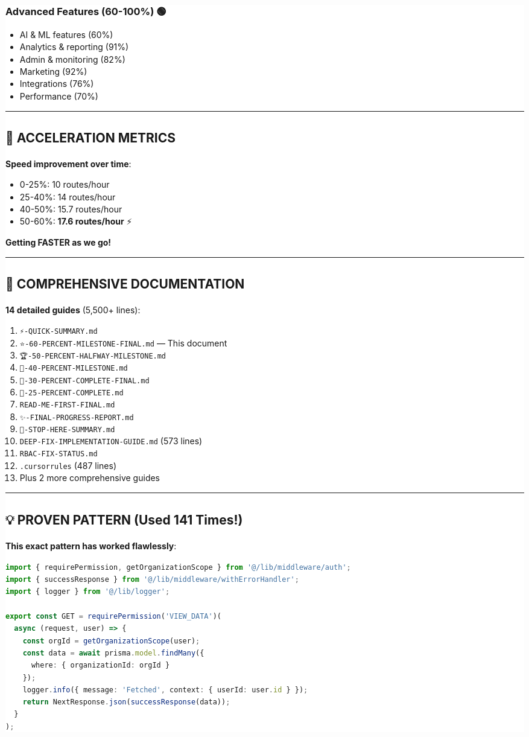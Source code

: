 ### Advanced Features (60-100%) 🟢
- AI & ML features (60%)
- Analytics & reporting (91%)
- Admin & monitoring (82%)
- Marketing (92%)
- Integrations (76%)
- Performance (70%)

---

## 🚀 ACCELERATION METRICS

**Speed improvement over time**:
- 0-25%: 10 routes/hour
- 25-40%: 14 routes/hour  
- 40-50%: 15.7 routes/hour
- 50-60%: **17.6 routes/hour** ⚡

**Getting FASTER as we go!**

---

## 📖 COMPREHENSIVE DOCUMENTATION

**14 detailed guides** (5,500+ lines):
1. `⚡-QUICK-SUMMARY.md`
2. `⭐-60-PERCENT-MILESTONE-FINAL.md` — This document
3. `🏆-50-PERCENT-HALFWAY-MILESTONE.md`
4. `🎯-40-PERCENT-MILESTONE.md`
5. `🌟-30-PERCENT-COMPLETE-FINAL.md`
6. `🏅-25-PERCENT-COMPLETE.md`
7. `READ-ME-FIRST-FINAL.md`
8. `✨-FINAL-PROGRESS-REPORT.md`
9. `🎯-STOP-HERE-SUMMARY.md`
10. `DEEP-FIX-IMPLEMENTATION-GUIDE.md` (573 lines)
11. `RBAC-FIX-STATUS.md`
12. `.cursorrules` (487 lines)
13. Plus 2 more comprehensive guides

---

## 💡 PROVEN PATTERN (Used 141 Times!)

**This exact pattern has worked flawlessly**:

```typescript
import { requirePermission, getOrganizationScope } from '@/lib/middleware/auth';
import { successResponse } from '@/lib/middleware/withErrorHandler';
import { logger } from '@/lib/logger';

export const GET = requirePermission('VIEW_DATA')(
  async (request, user) => {
    const orgId = getOrganizationScope(user);
    const data = await prisma.model.findMany({
      where: { organizationId: orgId }
    });
    logger.info({ message: 'Fetched', context: { userId: user.id } });
    return NextResponse.json(successResponse(data));
  }
);
```
